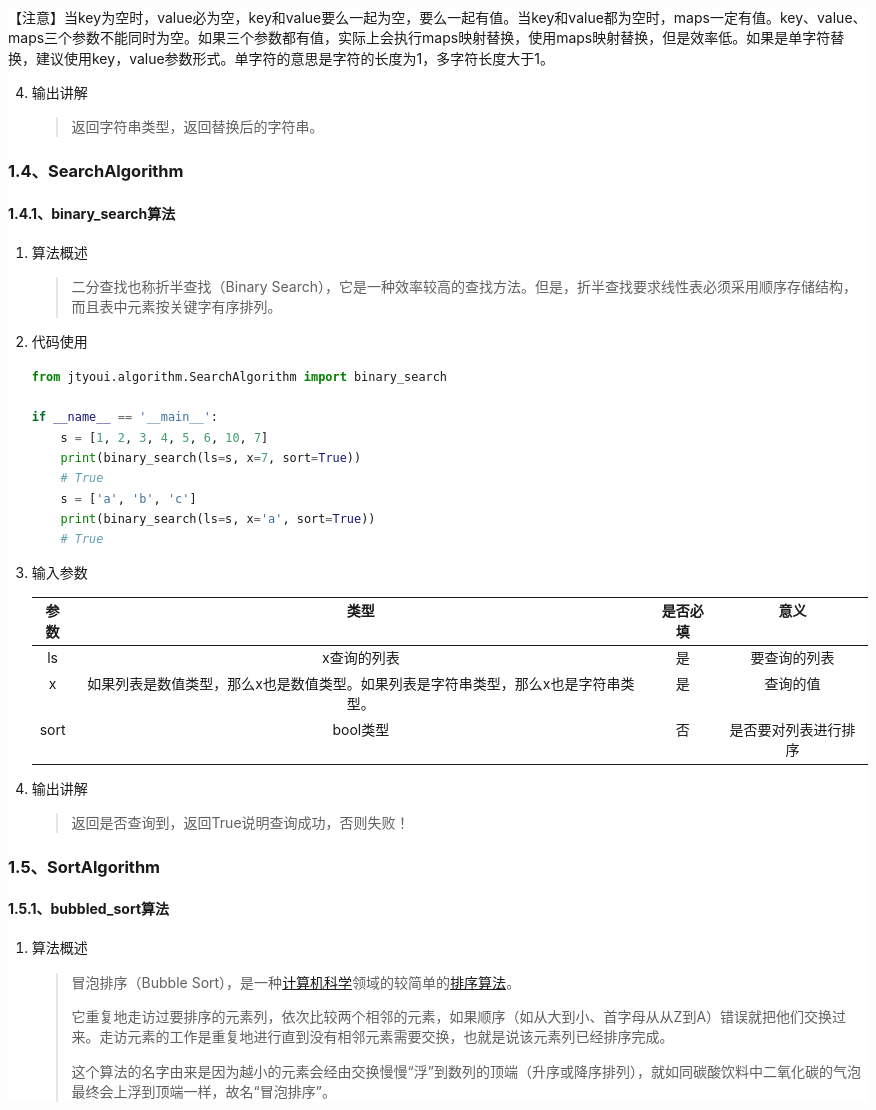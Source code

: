    【注意】当key为空时，value必为空，key和value要么一起为空，要么一起有值。当key和value都为空时，maps一定有值。key、value、maps三个参数不能同时为空。如果三个参数都有值，实际上会执行maps映射替换，使用maps映射替换，但是效率低。如果是单字符替换，建议使用key，value参数形式。单字符的意思是字符的长度为1，多字符长度大于1。

4. 输出讲解

   >返回字符串类型，返回替换后的字符串。

### 1.4、SearchAlgorithm

#### 1.4.1、binary_search算法

1. 算法概述

   >二分查找也称折半查找（Binary Search），它是一种效率较高的查找方法。但是，折半查找要求线性表必须采用顺序存储结构，而且表中元素按关键字有序排列。

2. 代码使用

   ```python
   from jtyoui.algorithm.SearchAlgorithm import binary_search
   
   if __name__ == '__main__':
       s = [1, 2, 3, 4, 5, 6, 10, 7]
       print(binary_search(ls=s, x=7, sort=True))
       # True
       s = ['a', 'b', 'c']
       print(binary_search(ls=s, x='a', sort=True))
       # True
   ```

3. 输入参数

   | 参数 |                             类型                             | 是否必填 |         意义         |
   | :--: | :----------------------------------------------------------: | :------: | :------------------: |
   |  ls  |                         x查询的列表                          |    是    |     要查询的列表     |
   |  x   | 如果列表是数值类型，那么x也是数值类型。如果列表是字符串类型，那么x也是字符串类型。 |    是    |       查询的值       |
   | sort |                           bool类型                           |    否    | 是否要对列表进行排序 |

4. 输出讲解

   > 返回是否查询到，返回True说明查询成功，否则失败！

### 1.5、SortAlgorithm

#### 1.5.1、bubbled_sort算法

1. 算法概述

   > 冒泡排序（Bubble Sort），是一种[计算机科学](https://baike.baidu.com/item/计算机科学)领域的较简单的[排序算法](https://baike.baidu.com/item/排序算法/5399605)。
   >
   > 它重复地走访过要排序的元素列，依次比较两个相邻的元素，如果顺序（如从大到小、首字母从从Z到A）错误就把他们交换过来。走访元素的工作是重复地进行直到没有相邻元素需要交换，也就是说该元素列已经排序完成。
   >
   > 这个算法的名字由来是因为越小的元素会经由交换慢慢“浮”到数列的顶端（升序或降序排列），就如同碳酸饮料中二氧化碳的气泡最终会上浮到顶端一样，故名“冒泡排序”。
